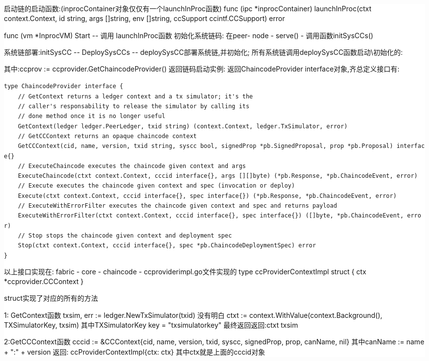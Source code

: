 启动链的启动函数:(inprocContainer对象仅仅有一个launchInProc函数)
func (ipc *inprocContainer) launchInProc(ctxt context.Context, id string, args []string, env []string, ccSupport ccintf.CCSupport) error


func (vm *InprocVM) Start -- 调用 launchInProc函数
初始化系统链码:
在peer- node - serve() - 调用函数initSysCCs()

系统链部署:initSysCC -- DeploySysCCs -- deploySysCC部署系统链,并初始化;
所有系统链调用deploySysCC函数启动\初始化的:

其中:ccprov := ccprovider.GetChaincodeProvider() 返回链码启动实例: 返回ChaincodeProvider interface对象,齐总定义接口有:

```
type ChaincodeProvider interface {
	// GetContext returns a ledger context and a tx simulator; it's the
	// caller's responsability to release the simulator by calling its
	// done method once it is no longer useful
	GetContext(ledger ledger.PeerLedger, txid string) (context.Context, ledger.TxSimulator, error)
	// GetCCContext returns an opaque chaincode context
	GetCCContext(cid, name, version, txid string, syscc bool, signedProp *pb.SignedProposal, prop *pb.Proposal) interface{}
	// ExecuteChaincode executes the chaincode given context and args
	ExecuteChaincode(ctxt context.Context, cccid interface{}, args [][]byte) (*pb.Response, *pb.ChaincodeEvent, error)
	// Execute executes the chaincode given context and spec (invocation or deploy)
	Execute(ctxt context.Context, cccid interface{}, spec interface{}) (*pb.Response, *pb.ChaincodeEvent, error)
	// ExecuteWithErrorFilter executes the chaincode given context and spec and returns payload
	ExecuteWithErrorFilter(ctxt context.Context, cccid interface{}, spec interface{}) ([]byte, *pb.ChaincodeEvent, error)
	// Stop stops the chaincode given context and deployment spec
	Stop(ctxt context.Context, cccid interface{}, spec *pb.ChaincodeDeploymentSpec) error
}

```
以上接口实现在:
fabric - core - chaincode - ccproviderimpl.go文件实现的
type ccProviderContextImpl struct {
	ctx *ccprovider.CCContext
}

struct实现了对应的所有的方法

1: GetContext函数
txsim, err := ledger.NewTxSimulator(txid) 没有明白
ctxt := context.WithValue(context.Background(), TXSimulatorKey, txsim)
其中TXSimulatorKey key = "txsimulatorkey"
最终返回返回:ctxt txsim


2:GetCCContext函数
cccid := &CCContext{cid, name, version, txid, syscc, signedProp, prop, canName, nil}
其中canName := name + ":" + version
返回: ccProviderContextImpl{ctx: ctx} 其中ctx就是上面的cccid对象
